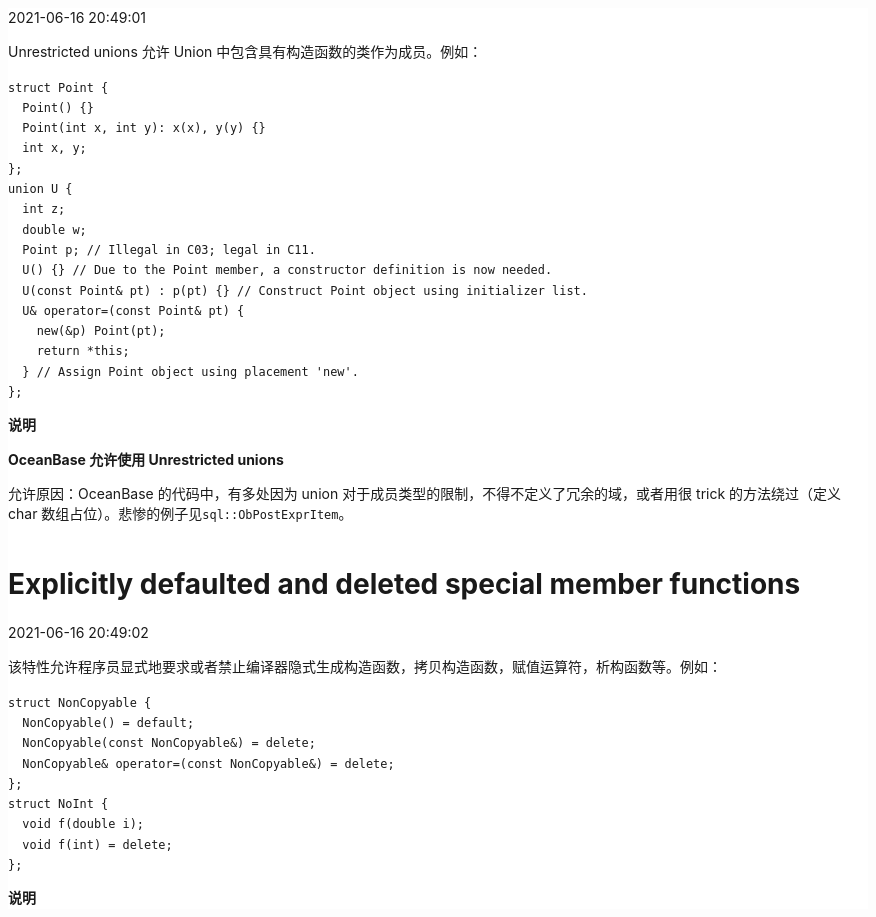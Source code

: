 2021-06-16 20:49:01



Unrestricted unions 允许 Union 中包含具有构造函数的类作为成员。例如：

```
struct Point {
  Point() {}
  Point(int x, int y): x(x), y(y) {}
  int x, y;
};
union U {
  int z;
  double w;
  Point p; // Illegal in C03; legal in C11.
  U() {} // Due to the Point member, a constructor definition is now needed.
  U(const Point& pt) : p(pt) {} // Construct Point object using initializer list.
  U& operator=(const Point& pt) { 
    new(&p) Point(pt); 
    return *this; 
  } // Assign Point object using placement 'new'.
};
```

**说明**



**OceanBase 允许使用 Unrestricted unions**

允许原因：OceanBase 的代码中，有多处因为 union 对于成员类型的限制，不得不定义了冗余的域，或者用很 trick 的方法绕过（定义 char 数组占位）。悲惨的例子见`sql::ObPostExprItem`。

# Explicitly defaulted and deleted special member functions

2021-06-16 20:49:02



该特性允许程序员显式地要求或者禁止编译器隐式生成构造函数，拷贝构造函数，赋值运算符，析构函数等。例如：

```
struct NonCopyable {
  NonCopyable() = default;
  NonCopyable(const NonCopyable&) = delete;
  NonCopyable& operator=(const NonCopyable&) = delete;
};
struct NoInt {
  void f(double i);
  void f(int) = delete;
};
```



**说明**

